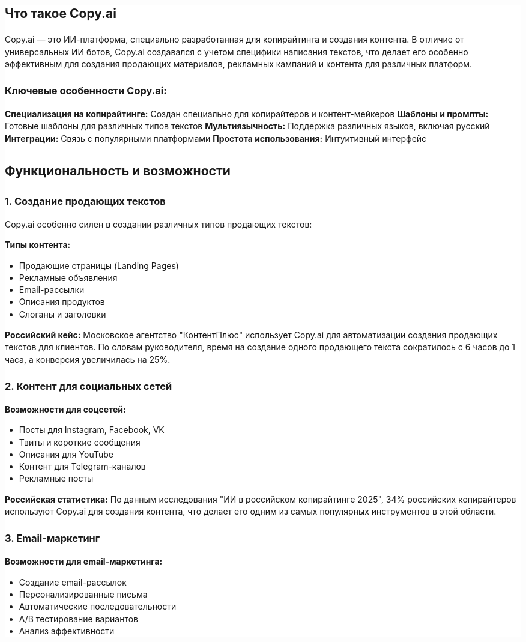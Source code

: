 ## Что такое Copy.ai

Copy.ai — это ИИ-платформа, специально разработанная для копирайтинга и создания контента. В отличие от универсальных ИИ ботов, Copy.ai создавался с учетом специфики написания текстов, что делает его особенно эффективным для создания продающих материалов, рекламных кампаний и контента для различных платформ.

### Ключевые особенности Copy.ai:

**Специализация на копирайтинге:** Создан специально для копирайтеров и контент-мейкеров
**Шаблоны и промпты:** Готовые шаблоны для различных типов текстов
**Мультиязычность:** Поддержка различных языков, включая русский
**Интеграции:** Связь с популярными платформами
**Простота использования:** Интуитивный интерфейс

## Функциональность и возможности

### 1. Создание продающих текстов

Copy.ai особенно силен в создании различных типов продающих текстов:

**Типы контента:**
- Продающие страницы (Landing Pages)
- Рекламные объявления
- Email-рассылки
- Описания продуктов
- Слоганы и заголовки

**Российский кейс:** Московское агентство "КонтентПлюс" использует Copy.ai для автоматизации создания продающих текстов для клиентов. По словам руководителя, время на создание одного продающего текста сократилось с 6 часов до 1 часа, а конверсия увеличилась на 25%.

### 2. Контент для социальных сетей

**Возможности для соцсетей:**
- Посты для Instagram, Facebook, VK
- Твиты и короткие сообщения
- Описания для YouTube
- Контент для Telegram-каналов
- Рекламные посты

**Российская статистика:** По данным исследования "ИИ в российском копирайтинге 2025", 34% российских копирайтеров используют Copy.ai для создания контента, что делает его одним из самых популярных инструментов в этой области.

### 3. Email-маркетинг

**Возможности для email-маркетинга:**
- Создание email-рассылок
- Персонализированные письма
- Автоматические последовательности
- A/B тестирование вариантов
- Анализ эффективности
